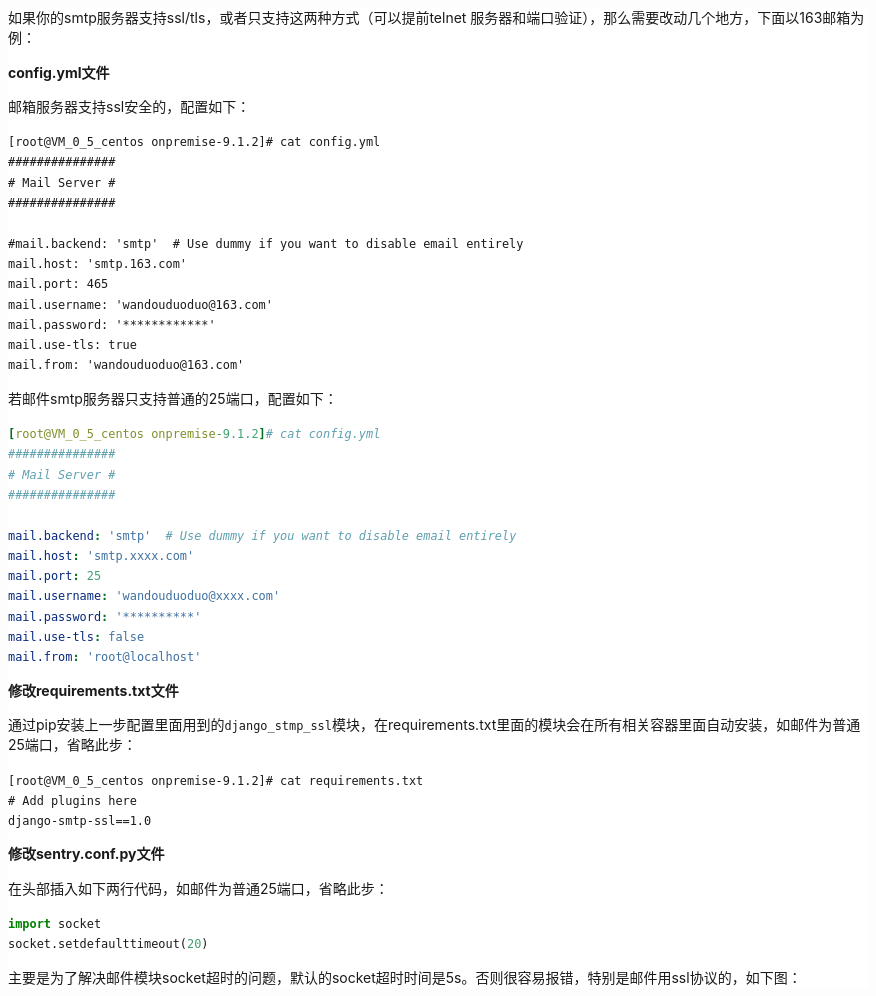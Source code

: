 如果你的smtp服务器支持ssl/tls，或者只支持这两种方式（可以提前telnet 服务器和端口验证），那么需要改动几个地方，下面以163邮箱为例：

**config.yml文件**

邮箱服务器支持ssl安全的，配置如下：

```shell
[root@VM_0_5_centos onpremise-9.1.2]# cat config.yml 
###############
# Mail Server #
###############

#mail.backend: 'smtp'  # Use dummy if you want to disable email entirely
mail.host: 'smtp.163.com'
mail.port: 465
mail.username: 'wandouduoduo@163.com'
mail.password: '************'
mail.use-tls: true
mail.from: 'wandouduoduo@163.com'
```

若邮件smtp服务器只支持普通的25端口，配置如下：

```yaml
[root@VM_0_5_centos onpremise-9.1.2]# cat config.yml 
###############
# Mail Server #
###############

mail.backend: 'smtp'  # Use dummy if you want to disable email entirely
mail.host: 'smtp.xxxx.com'
mail.port: 25
mail.username: 'wandouduoduo@xxxx.com'
mail.password: '**********'
mail.use-tls: false
mail.from: 'root@localhost'
```

**修改requirements.txt文件**

通过pip安装上一步配置里面用到的`django_stmp_ssl`模块，在requirements.txt里面的模块会在所有相关容器里面自动安装，如邮件为普通25端口，省略此步：

```shell
[root@VM_0_5_centos onpremise-9.1.2]# cat requirements.txt 
# Add plugins here
django-smtp-ssl==1.0
```

**修改sentry.conf.py文件**

在头部插入如下两行代码，如邮件为普通25端口，省略此步：

```python
import socket
socket.setdefaulttimeout(20)
```

主要是为了解决邮件模块socket超时的问题，默认的socket超时时间是5s。否则很容易报错，特别是邮件用ssl协议的，如下图：